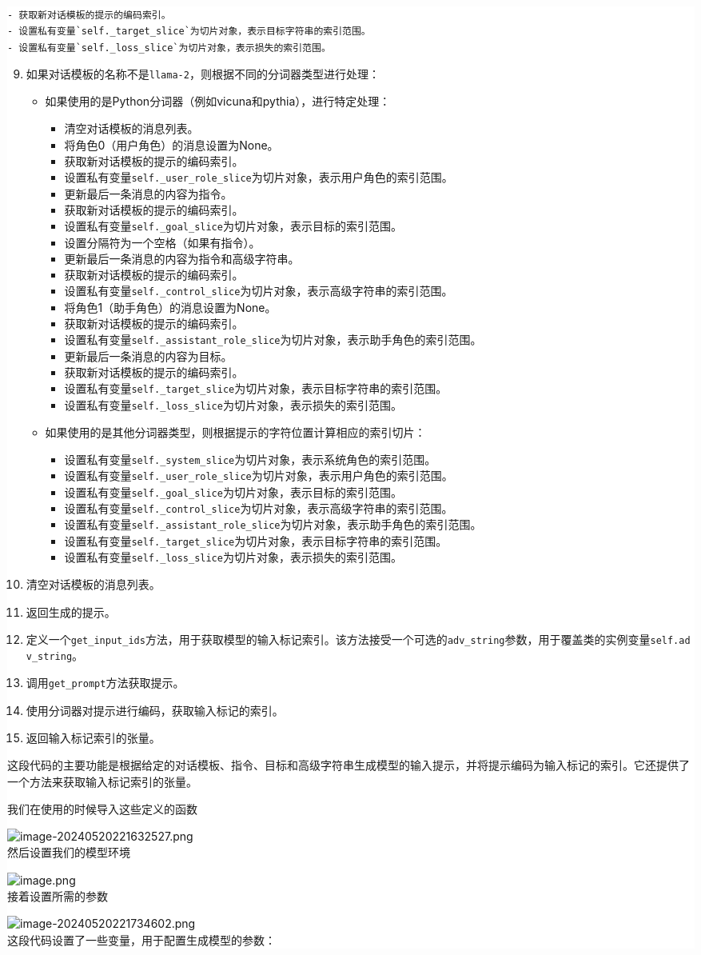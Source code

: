     - 获取新对话模板的提示的编码索引。
    - 设置私有变量`self._target_slice`为切片对象，表示目标字符串的索引范围。
    - 设置私有变量`self._loss_slice`为切片对象，表示损失的索引范围。
9. 如果对话模板的名称不是`llama-2`，则根据不同的分词器类型进行处理：
    
    
    - 如果使用的是Python分词器（例如vicuna和pythia），进行特定处理：
        
        
        - 清空对话模板的消息列表。
        - 将角色0（用户角色）的消息设置为None。
        - 获取新对话模板的提示的编码索引。
        - 设置私有变量`self._user_role_slice`为切片对象，表示用户角色的索引范围。
        - 更新最后一条消息的内容为指令。
        - 获取新对话模板的提示的编码索引。
        - 设置私有变量`self._goal_slice`为切片对象，表示目标的索引范围。
        - 设置分隔符为一个空格（如果有指令）。
        - 更新最后一条消息的内容为指令和高级字符串。
        - 获取新对话模板的提示的编码索引。
        - 设置私有变量`self._control_slice`为切片对象，表示高级字符串的索引范围。
        - 将角色1（助手角色）的消息设置为None。
        - 获取新对话模板的提示的编码索引。
        - 设置私有变量`self._assistant_role_slice`为切片对象，表示助手角色的索引范围。
        - 更新最后一条消息的内容为目标。
        - 获取新对话模板的提示的编码索引。
        - 设置私有变量`self._target_slice`为切片对象，表示目标字符串的索引范围。
        - 设置私有变量`self._loss_slice`为切片对象，表示损失的索引范围。
    - 如果使用的是其他分词器类型，则根据提示的字符位置计算相应的索引切片：
        
        
        - 设置私有变量`self._system_slice`为切片对象，表示系统角色的索引范围。
        - 设置私有变量`self._user_role_slice`为切片对象，表示用户角色的索引范围。
        - 设置私有变量`self._goal_slice`为切片对象，表示目标的索引范围。
        - 设置私有变量`self._control_slice`为切片对象，表示高级字符串的索引范围。
        - 设置私有变量`self._assistant_role_slice`为切片对象，表示助手角色的索引范围。
        - 设置私有变量`self._target_slice`为切片对象，表示目标字符串的索引范围。
        - 设置私有变量`self._loss_slice`为切片对象，表示损失的索引范围。
10. 清空对话模板的消息列表。
11. 返回生成的提示。
12. 定义一个`get_input_ids`方法，用于获取模型的输入标记索引。该方法接受一个可选的`adv_string`参数，用于覆盖类的实例变量`self.adv_string`。
13. 调用`get_prompt`方法获取提示。
14. 使用分词器对提示进行编码，获取输入标记的索引。
15. 返回输入标记索引的张量。

这段代码的主要功能是根据给定的对话模板、指令、目标和高级字符串生成模型的输入提示，并将提示编码为输入标记的索引。它还提供了一个方法来获取输入标记索引的张量。

我们在使用的时候导入这些定义的函数

![image-20240520221632527.png](https://shs3.b.qianxin.com/attack_forum/2024/05/attach-95790e828ea9b6cb35d5ef716223f572565b50b0.png)  
然后设置我们的模型环境

![image.png](https://shs3.b.qianxin.com/attack_forum/2024/05/attach-f3f41d34af695062cf1a58d37dbbdcebb4b1d93a.png)  
接着设置所需的参数

![image-20240520221734602.png](https://shs3.b.qianxin.com/attack_forum/2024/05/attach-5f74ed69b4ffa063fc26ccb63f9baf654353c9df.png)  
这段代码设置了一些变量，用于配置生成模型的参数：
